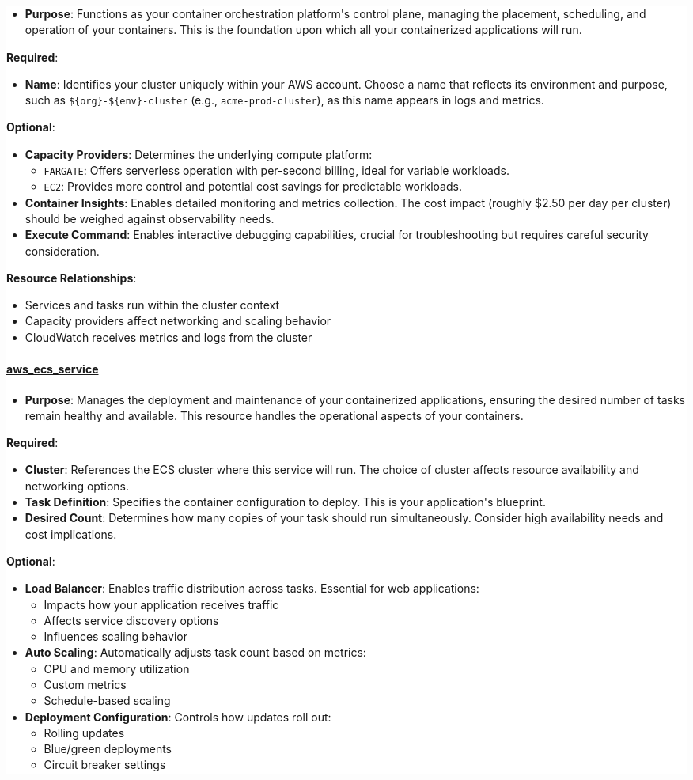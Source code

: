 - **Purpose**: Functions as your container orchestration platform's control plane, managing the placement, scheduling, and operation of your containers. This is the foundation upon which all your containerized applications will run.

**Required**:

- **Name**: Identifies your cluster uniquely within your AWS account. Choose a name that reflects its environment and purpose, such as `${org}-${env}-cluster` (e.g., `acme-prod-cluster`), as this name appears in logs and metrics.

**Optional**:

- **Capacity Providers**: Determines the underlying compute platform:
  - `FARGATE`: Offers serverless operation with per-second billing, ideal for variable workloads.
  - `EC2`: Provides more control and potential cost savings for predictable workloads.
- **Container Insights**: Enables detailed monitoring and metrics collection. The cost impact (roughly $2.50 per day per cluster) should be weighed against observability needs.
- **Execute Command**: Enables interactive debugging capabilities, crucial for troubleshooting but requires careful security consideration.

**Resource Relationships**:

- Services and tasks run within the cluster context
- Capacity providers affect networking and scaling behavior
- CloudWatch receives metrics and logs from the cluster

#### [aws_ecs_service](https://registry.terraform.io/providers/hashicorp/aws/latest/docs/resources/ecs_service)

- **Purpose**: Manages the deployment and maintenance of your containerized applications, ensuring the desired number of tasks remain healthy and available. This resource handles the operational aspects of your containers.

**Required**:

- **Cluster**: References the ECS cluster where this service will run. The choice of cluster affects resource availability and networking options.
- **Task Definition**: Specifies the container configuration to deploy. This is your application's blueprint.
- **Desired Count**: Determines how many copies of your task should run simultaneously. Consider high availability needs and cost implications.

**Optional**:

- **Load Balancer**: Enables traffic distribution across tasks. Essential for web applications:
  - Impacts how your application receives traffic
  - Affects service discovery options
  - Influences scaling behavior
- **Auto Scaling**: Automatically adjusts task count based on metrics:
  - CPU and memory utilization
  - Custom metrics
  - Schedule-based scaling
- **Deployment Configuration**: Controls how updates roll out:
  - Rolling updates
  - Blue/green deployments
  - Circuit breaker settings
